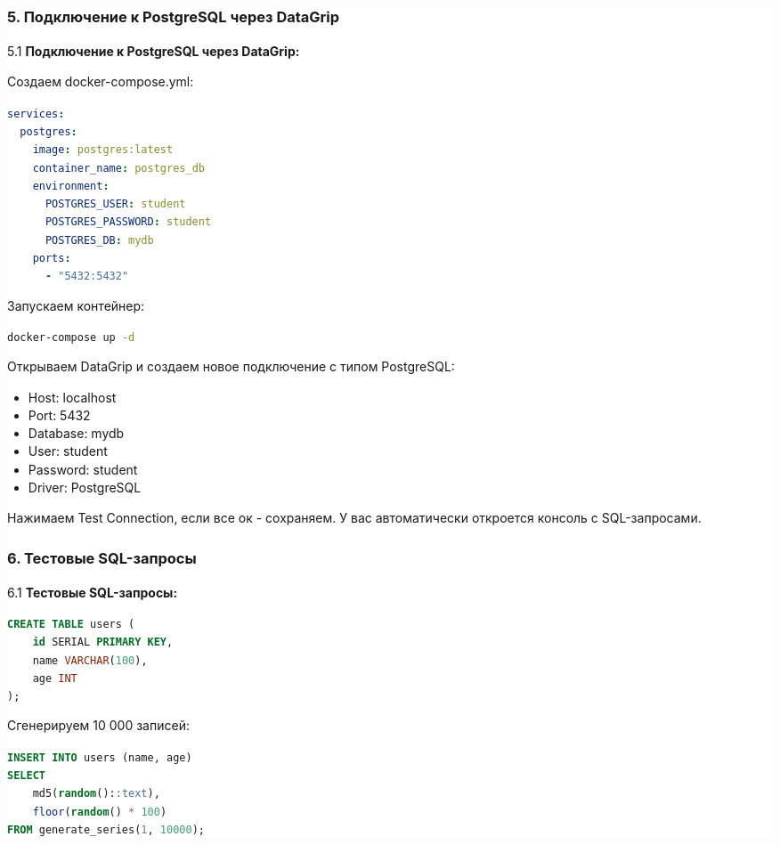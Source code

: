 ### 5. Подключение к PostgreSQL через DataGrip

5.1 **Подключение к PostgreSQL через DataGrip:**

Создаем docker-compose.yml:

```yml
services:
  postgres:
    image: postgres:latest
    container_name: postgres_db
    environment:
      POSTGRES_USER: student
      POSTGRES_PASSWORD: student
      POSTGRES_DB: mydb
    ports:
      - "5432:5432"
```

Запускаем контейнер:

```bash
docker-compose up -d
```

Открываем DataGrip и создаем новое подключение с типом PostgreSQL:

* Host: localhost
* Port: 5432
* Database: mydb
* User: student
* Password: student
* Driver: PostgreSQL

Нажимаем Test Connection, если все ок - сохраняем. У вас автоматически откроется консоль с SQL-запросами.

### 6. Тестовые SQL-запросы

6.1 **Тестовые SQL-запросы:**

```sql
CREATE TABLE users (
    id SERIAL PRIMARY KEY,
    name VARCHAR(100),
    age INT
);
```

Сгенерируем 10 000 записей:

```sql
INSERT INTO users (name, age)
SELECT
    md5(random()::text),
    floor(random() * 100)
FROM generate_series(1, 10000);
```
